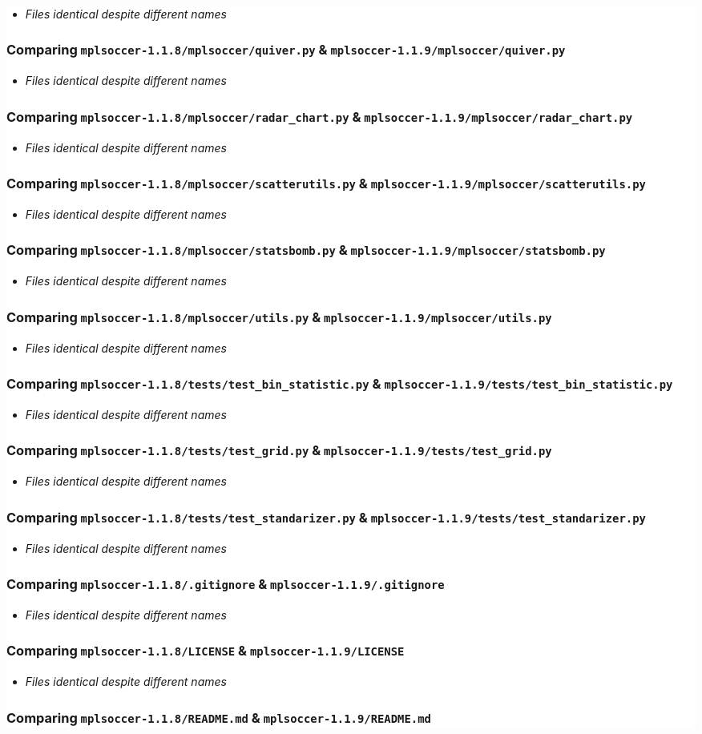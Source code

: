  * *Files identical despite different names*

### Comparing `mplsoccer-1.1.8/mplsoccer/quiver.py` & `mplsoccer-1.1.9/mplsoccer/quiver.py`

 * *Files identical despite different names*

### Comparing `mplsoccer-1.1.8/mplsoccer/radar_chart.py` & `mplsoccer-1.1.9/mplsoccer/radar_chart.py`

 * *Files identical despite different names*

### Comparing `mplsoccer-1.1.8/mplsoccer/scatterutils.py` & `mplsoccer-1.1.9/mplsoccer/scatterutils.py`

 * *Files identical despite different names*

### Comparing `mplsoccer-1.1.8/mplsoccer/statsbomb.py` & `mplsoccer-1.1.9/mplsoccer/statsbomb.py`

 * *Files identical despite different names*

### Comparing `mplsoccer-1.1.8/mplsoccer/utils.py` & `mplsoccer-1.1.9/mplsoccer/utils.py`

 * *Files identical despite different names*

### Comparing `mplsoccer-1.1.8/tests/test_bin_statistic.py` & `mplsoccer-1.1.9/tests/test_bin_statistic.py`

 * *Files identical despite different names*

### Comparing `mplsoccer-1.1.8/tests/test_grid.py` & `mplsoccer-1.1.9/tests/test_grid.py`

 * *Files identical despite different names*

### Comparing `mplsoccer-1.1.8/tests/test_standarizer.py` & `mplsoccer-1.1.9/tests/test_standarizer.py`

 * *Files identical despite different names*

### Comparing `mplsoccer-1.1.8/.gitignore` & `mplsoccer-1.1.9/.gitignore`

 * *Files identical despite different names*

### Comparing `mplsoccer-1.1.8/LICENSE` & `mplsoccer-1.1.9/LICENSE`

 * *Files identical despite different names*

### Comparing `mplsoccer-1.1.8/README.md` & `mplsoccer-1.1.9/README.md`
